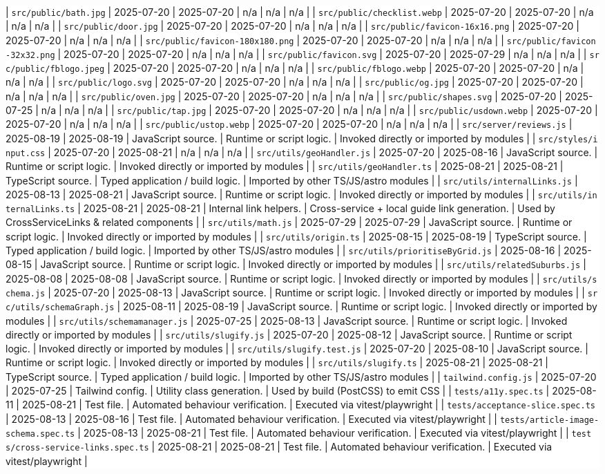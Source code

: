 | `src/public/bath.jpg` | 2025-07-20 | 2025-07-20 | n/a | n/a | n/a |
| `src/public/checklist.webp` | 2025-07-20 | 2025-07-20 | n/a | n/a | n/a |
| `src/public/door.jpg` | 2025-07-20 | 2025-07-20 | n/a | n/a | n/a |
| `src/public/favicon-16x16.png` | 2025-07-20 | 2025-07-20 | n/a | n/a | n/a |
| `src/public/favicon-180x180.png` | 2025-07-20 | 2025-07-20 | n/a | n/a | n/a |
| `src/public/favicon-32x32.png` | 2025-07-20 | 2025-07-20 | n/a | n/a | n/a |
| `src/public/favicon.svg` | 2025-07-20 | 2025-07-29 | n/a | n/a | n/a |
| `src/public/fblogo.jpeg` | 2025-07-20 | 2025-07-20 | n/a | n/a | n/a |
| `src/public/fblogo.webp` | 2025-07-20 | 2025-07-20 | n/a | n/a | n/a |
| `src/public/logo.svg` | 2025-07-20 | 2025-07-20 | n/a | n/a | n/a |
| `src/public/og.jpg` | 2025-07-20 | 2025-07-20 | n/a | n/a | n/a |
| `src/public/oven.jpg` | 2025-07-20 | 2025-07-20 | n/a | n/a | n/a |
| `src/public/shapes.svg` | 2025-07-20 | 2025-07-25 | n/a | n/a | n/a |
| `src/public/tap.jpg` | 2025-07-20 | 2025-07-20 | n/a | n/a | n/a |
| `src/public/usdown.webp` | 2025-07-20 | 2025-07-20 | n/a | n/a | n/a |
| `src/public/ustop.webp` | 2025-07-20 | 2025-07-20 | n/a | n/a | n/a |
| `src/server/reviews.js` | 2025-08-19 | 2025-08-19 | JavaScript source. | Runtime or script logic. | Invoked directly or imported by modules |
| `src/styles/input.css` | 2025-07-20 | 2025-08-21 | n/a | n/a | n/a |
| `src/utils/geoHandler.js` | 2025-07-20 | 2025-08-16 | JavaScript source. | Runtime or script logic. | Invoked directly or imported by modules |
| `src/utils/geoHandler.ts` | 2025-08-21 | 2025-08-21 | TypeScript source. | Typed application / build logic. | Imported by other TS/JS/astro modules |
| `src/utils/internalLinks.js` | 2025-08-13 | 2025-08-21 | JavaScript source. | Runtime or script logic. | Invoked directly or imported by modules |
| `src/utils/internalLinks.ts` | 2025-08-21 | 2025-08-21 | Internal link helpers. | Cross-service + local guide link generation. | Used by CrossServiceLinks & related components |
| `src/utils/math.js` | 2025-07-29 | 2025-07-29 | JavaScript source. | Runtime or script logic. | Invoked directly or imported by modules |
| `src/utils/origin.ts` | 2025-08-15 | 2025-08-19 | TypeScript source. | Typed application / build logic. | Imported by other TS/JS/astro modules |
| `src/utils/prioritiseByGrid.js` | 2025-08-16 | 2025-08-15 | JavaScript source. | Runtime or script logic. | Invoked directly or imported by modules |
| `src/utils/relatedSuburbs.js` | 2025-08-08 | 2025-08-08 | JavaScript source. | Runtime or script logic. | Invoked directly or imported by modules |
| `src/utils/schema.js` | 2025-07-20 | 2025-08-13 | JavaScript source. | Runtime or script logic. | Invoked directly or imported by modules |
| `src/utils/schemaGraph.js` | 2025-08-11 | 2025-08-19 | JavaScript source. | Runtime or script logic. | Invoked directly or imported by modules |
| `src/utils/schemamanager.js` | 2025-07-25 | 2025-08-13 | JavaScript source. | Runtime or script logic. | Invoked directly or imported by modules |
| `src/utils/slugify.js` | 2025-07-20 | 2025-08-12 | JavaScript source. | Runtime or script logic. | Invoked directly or imported by modules |
| `src/utils/slugify.test.js` | 2025-07-20 | 2025-08-10 | JavaScript source. | Runtime or script logic. | Invoked directly or imported by modules |
| `src/utils/slugify.ts` | 2025-08-21 | 2025-08-21 | TypeScript source. | Typed application / build logic. | Imported by other TS/JS/astro modules |
| `tailwind.config.js` | 2025-07-20 | 2025-07-25 | Tailwind config. | Utility class generation. | Used by build (PostCSS) to emit CSS |
| `tests/a11y.spec.ts` | 2025-08-11 | 2025-08-21 | Test file. | Automated behaviour verification. | Executed via vitest/playwright |
| `tests/acceptance-slice.spec.ts` | 2025-08-13 | 2025-08-16 | Test file. | Automated behaviour verification. | Executed via vitest/playwright |
| `tests/article-image-schema.spec.ts` | 2025-08-13 | 2025-08-21 | Test file. | Automated behaviour verification. | Executed via vitest/playwright |
| `tests/cross-service-links.spec.ts` | 2025-08-21 | 2025-08-21 | Test file. | Automated behaviour verification. | Executed via vitest/playwright |